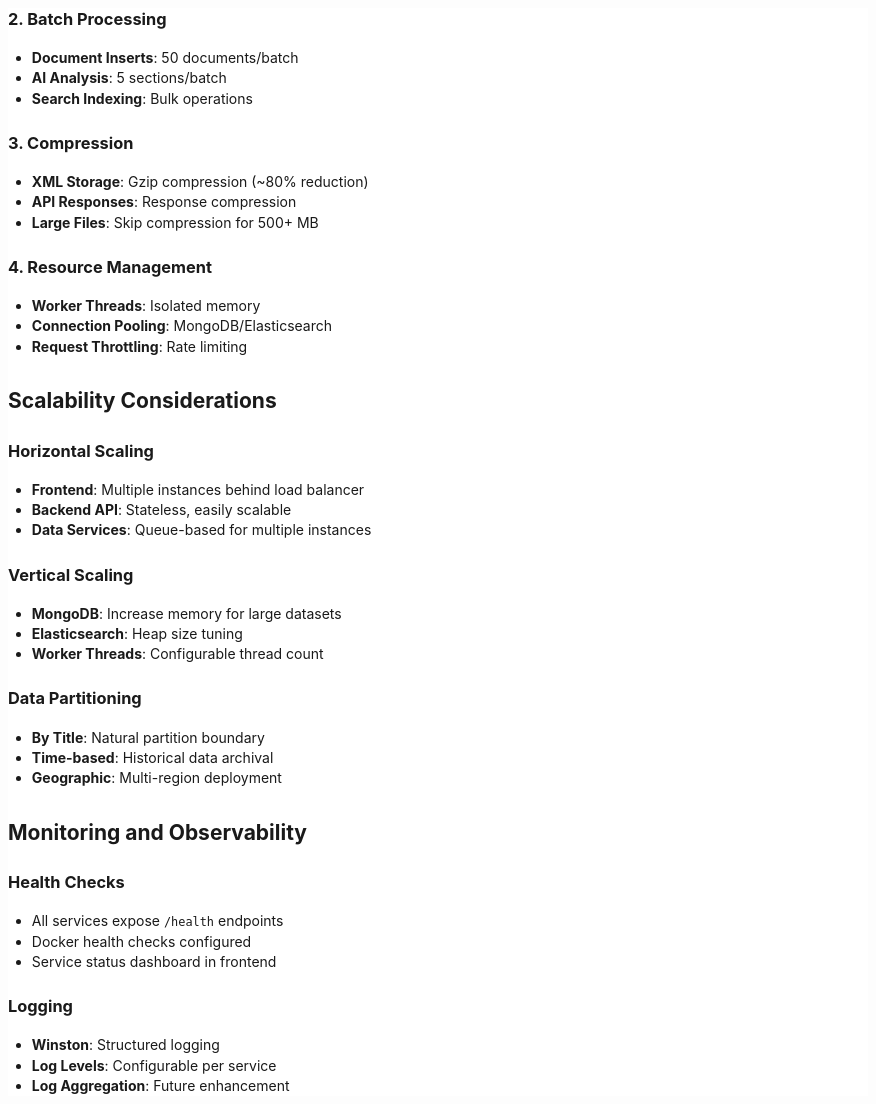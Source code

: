 ### 2. Batch Processing

- **Document Inserts**: 50 documents/batch
- **AI Analysis**: 5 sections/batch
- **Search Indexing**: Bulk operations

### 3. Compression

- **XML Storage**: Gzip compression (~80% reduction)
- **API Responses**: Response compression
- **Large Files**: Skip compression for 500+ MB

### 4. Resource Management

- **Worker Threads**: Isolated memory
- **Connection Pooling**: MongoDB/Elasticsearch
- **Request Throttling**: Rate limiting

## Scalability Considerations

### Horizontal Scaling

- **Frontend**: Multiple instances behind load balancer
- **Backend API**: Stateless, easily scalable
- **Data Services**: Queue-based for multiple instances

### Vertical Scaling

- **MongoDB**: Increase memory for large datasets
- **Elasticsearch**: Heap size tuning
- **Worker Threads**: Configurable thread count

### Data Partitioning

- **By Title**: Natural partition boundary
- **Time-based**: Historical data archival
- **Geographic**: Multi-region deployment

## Monitoring and Observability

### Health Checks

- All services expose `/health` endpoints
- Docker health checks configured
- Service status dashboard in frontend

### Logging

- **Winston**: Structured logging
- **Log Levels**: Configurable per service
- **Log Aggregation**: Future enhancement
